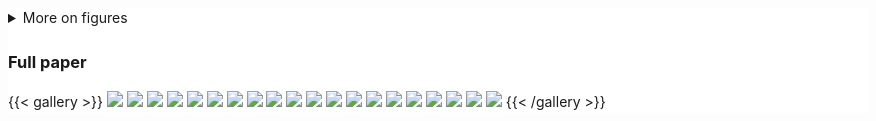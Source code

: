 <details><summary>More on figures
</summary></details>






### Full paper

{{< gallery >}}
<img src="https://ai-paper-reviewer.com/2503.21614/1.png" class="grid-w50 md:grid-w33 xl:grid-w25" />
<img src="https://ai-paper-reviewer.com/2503.21614/2.png" class="grid-w50 md:grid-w33 xl:grid-w25" />
<img src="https://ai-paper-reviewer.com/2503.21614/3.png" class="grid-w50 md:grid-w33 xl:grid-w25" />
<img src="https://ai-paper-reviewer.com/2503.21614/4.png" class="grid-w50 md:grid-w33 xl:grid-w25" />
<img src="https://ai-paper-reviewer.com/2503.21614/5.png" class="grid-w50 md:grid-w33 xl:grid-w25" />
<img src="https://ai-paper-reviewer.com/2503.21614/6.png" class="grid-w50 md:grid-w33 xl:grid-w25" />
<img src="https://ai-paper-reviewer.com/2503.21614/7.png" class="grid-w50 md:grid-w33 xl:grid-w25" />
<img src="https://ai-paper-reviewer.com/2503.21614/8.png" class="grid-w50 md:grid-w33 xl:grid-w25" />
<img src="https://ai-paper-reviewer.com/2503.21614/9.png" class="grid-w50 md:grid-w33 xl:grid-w25" />
<img src="https://ai-paper-reviewer.com/2503.21614/10.png" class="grid-w50 md:grid-w33 xl:grid-w25" />
<img src="https://ai-paper-reviewer.com/2503.21614/11.png" class="grid-w50 md:grid-w33 xl:grid-w25" />
<img src="https://ai-paper-reviewer.com/2503.21614/12.png" class="grid-w50 md:grid-w33 xl:grid-w25" />
<img src="https://ai-paper-reviewer.com/2503.21614/13.png" class="grid-w50 md:grid-w33 xl:grid-w25" />
<img src="https://ai-paper-reviewer.com/2503.21614/14.png" class="grid-w50 md:grid-w33 xl:grid-w25" />
<img src="https://ai-paper-reviewer.com/2503.21614/15.png" class="grid-w50 md:grid-w33 xl:grid-w25" />
<img src="https://ai-paper-reviewer.com/2503.21614/16.png" class="grid-w50 md:grid-w33 xl:grid-w25" />
<img src="https://ai-paper-reviewer.com/2503.21614/17.png" class="grid-w50 md:grid-w33 xl:grid-w25" />
<img src="https://ai-paper-reviewer.com/2503.21614/18.png" class="grid-w50 md:grid-w33 xl:grid-w25" />
<img src="https://ai-paper-reviewer.com/2503.21614/19.png" class="grid-w50 md:grid-w33 xl:grid-w25" />
<img src="https://ai-paper-reviewer.com/2503.21614/20.png" class="grid-w50 md:grid-w33 xl:grid-w25" />
{{< /gallery >}}